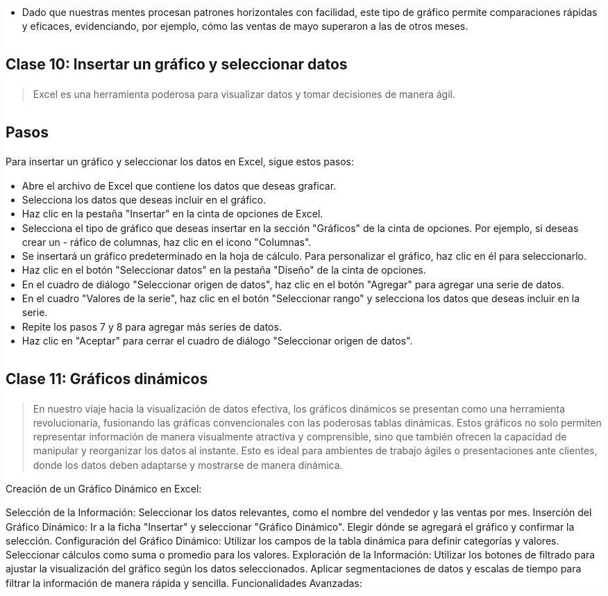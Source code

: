 - Dado que nuestras mentes procesan patrones horizontales con facilidad, este tipo de gráfico permite comparaciones rápidas y eficaces, evidenciando, por ejemplo, cómo las ventas de mayo superaron a las de otros meses.

## Clase 10: Insertar un gráfico y seleccionar datos
> Excel es una herramienta poderosa para visualizar datos y tomar decisiones de manera ágil.

## Pasos

Para insertar un gráfico y seleccionar los datos en Excel, sigue estos pasos:

- Abre el archivo de Excel que contiene los datos que deseas graficar.
- Selecciona los datos que deseas incluir en el gráfico.
- Haz clic en la pestaña "Insertar" en la cinta de opciones de Excel.
- Selecciona el tipo de gráfico que deseas insertar en la sección "Gráficos" de la cinta de opciones. Por ejemplo, si deseas crear un - ráfico de columnas, haz clic en el icono "Columnas".
- Se insertará un gráfico predeterminado en la hoja de cálculo. Para personalizar el gráfico, haz clic en él para seleccionarlo.
- Haz clic en el botón "Seleccionar datos" en la pestaña "Diseño" de la cinta de opciones.
- En el cuadro de diálogo "Seleccionar origen de datos", haz clic en el botón "Agregar" para agregar una serie de datos.
- En el cuadro "Valores de la serie", haz clic en el botón "Seleccionar rango" y selecciona los datos que deseas incluir en la serie.
- Repite los pasos 7 y 8 para agregar más series de datos.
- Haz clic en "Aceptar" para cerrar el cuadro de diálogo "Seleccionar origen de datos".

## Clase 11: Gráficos dinámicos

> En nuestro viaje hacia la visualización de datos efectiva, los gráficos dinámicos se presentan como una herramienta revolucionaria, fusionando las gráficas convencionales con las poderosas tablas dinámicas. Estos gráficos no solo permiten representar información de manera visualmente atractiva y comprensible, sino que también ofrecen la capacidad de manipular y reorganizar los datos al instante. Esto es ideal para ambientes de trabajo ágiles o presentaciones ante clientes, donde los datos deben adaptarse y mostrarse de manera dinámica.



Creación de un Gráfico Dinámico en Excel:

Selección de la Información:
Seleccionar los datos relevantes, como el nombre del vendedor y las ventas por mes.
Inserción del Gráfico Dinámico:
Ir a la ficha "Insertar" y seleccionar "Gráfico Dinámico".
Elegir dónde se agregará el gráfico y confirmar la selección.
Configuración del Gráfico Dinámico:
Utilizar los campos de la tabla dinámica para definir categorías y valores.
Seleccionar cálculos como suma o promedio para los valores.
Exploración de la Información:
Utilizar los botones de filtrado para ajustar la visualización del gráfico según los datos seleccionados.
Aplicar segmentaciones de datos y escalas de tiempo para filtrar la información de manera rápida y sencilla.
Funcionalidades Avanzadas:
